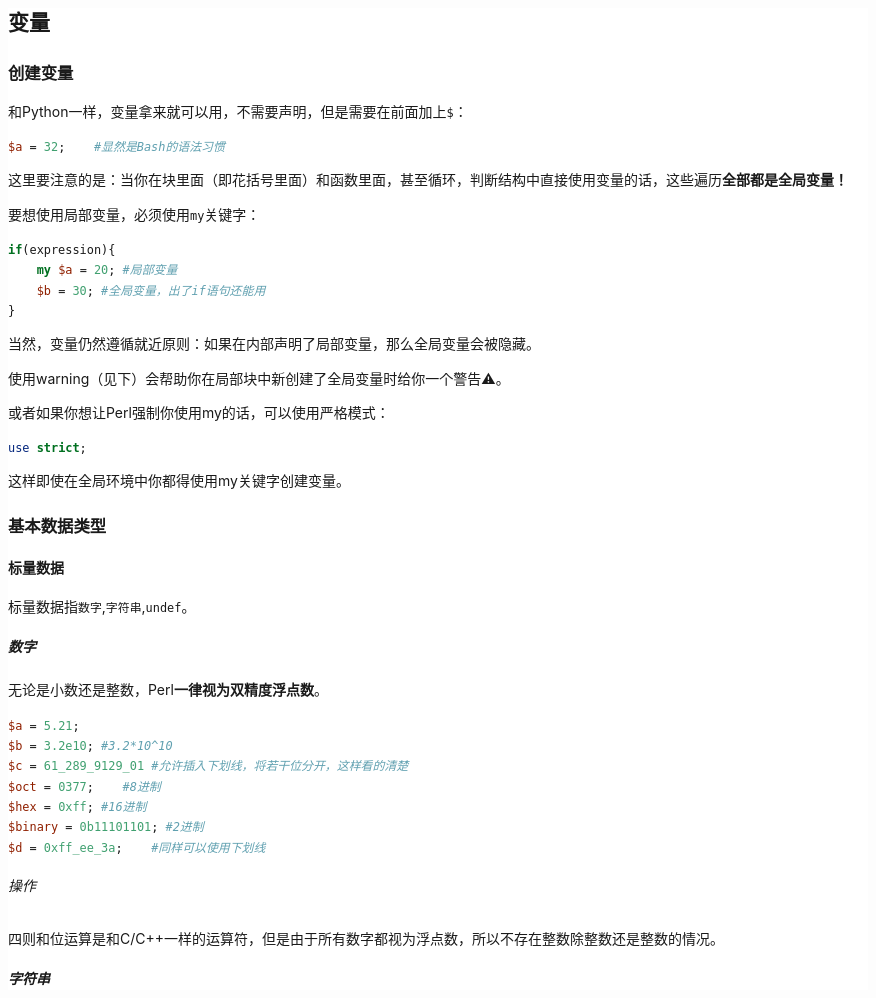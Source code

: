 ## 变量

### 创建变量

和Python一样，变量拿来就可以用，不需要声明，但是需要在前面加上`$`：

```perl
$a = 32;	#显然是Bash的语法习惯
```

这里要注意的是：当你在块里面（即花括号里面）和函数里面，甚至循环，判断结构中直接使用变量的话，这些遍历**全部都是全局变量！**

要想使用局部变量，必须使用`my`关键字：

```perl
if(expression){
	my $a = 20;	#局部变量
	$b = 30; #全局变量，出了if语句还能用
}
```

当然，变量仍然遵循就近原则：如果在内部声明了局部变量，那么全局变量会被隐藏。

使用warning（见下）会帮助你在局部块中新创建了全局变量时给你一个警告⚠️。

或者如果你想让Perl强制你使用my的话，可以使用严格模式：

```perl
use strict;
```

这样即使在全局环境中你都得使用my关键字创建变量。

### 基本数据类型

#### 标量数据

标量数据指`数字`,`字符串`,`undef`。

##### 数字

无论是小数还是整数，Perl**一律视为双精度浮点数**。

```perl
$a = 5.21;
$b = 3.2e10; #3.2*10^10
$c = 61_289_9129_01	#允许插入下划线，将若干位分开，这样看的清楚
$oct = 0377;	#8进制
$hex = 0xff; #16进制
$binary = 0b11101101; #2进制
$d = 0xff_ee_3a;	#同样可以使用下划线
```

###### 操作

四则和位运算是和C/C++一样的运算符，但是由于所有数字都视为浮点数，所以不存在整数除整数还是整数的情况。

##### 字符串
